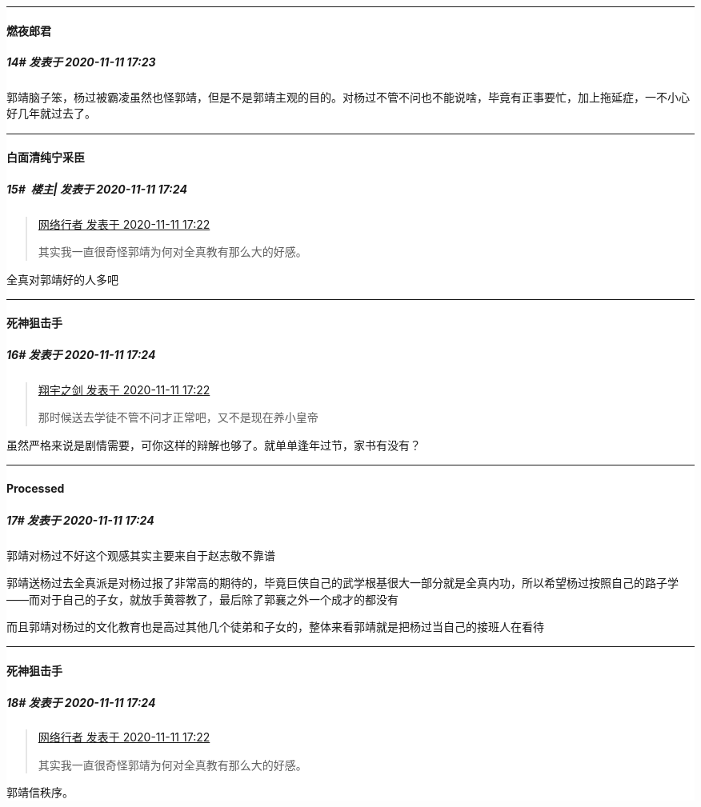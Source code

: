 
-----

####  燃夜郎君  
##### 14#       发表于 2020-11-11 17:23


郭靖脑子笨，杨过被霸凌虽然也怪郭靖，但是不是郭靖主观的目的。对杨过不管不问也不能说啥，毕竟有正事要忙，加上拖延症，一不小心好几年就过去了。


-----

####  白面清纯宁采臣  
##### 15#         楼主| 发表于 2020-11-11 17:24


<blockquote><a href="httphttps://bbs.saraba1st.com/2b/forum.php?mod=redirect&amp;goto=findpost&amp;pid=49361057&amp;ptid=1971655" target="_blank">网络行者 发表于 2020-11-11 17:22</a>

其实我一直很奇怪郭靖为何对全真教有那么大的好感。</blockquote>
全真对郭靖好的人多吧


-----

####  死神狙击手  
##### 16#       发表于 2020-11-11 17:24


<blockquote><a href="httphttps://bbs.saraba1st.com/2b/forum.php?mod=redirect&amp;goto=findpost&amp;pid=49361045&amp;ptid=1971655" target="_blank">翔宇之剑 发表于 2020-11-11 17:22</a>

那时候送去学徒不管不问才正常吧，又不是现在养小皇帝</blockquote>
虽然严格来说是剧情需要，可你这样的辩解也够了。就单单逢年过节，家书有没有？


-----

####  Processed  
##### 17#       发表于 2020-11-11 17:24


郭靖对杨过不好这个观感其实主要来自于赵志敬不靠谱


郭靖送杨过去全真派是对杨过报了非常高的期待的，毕竟巨侠自己的武学根基很大一部分就是全真内功，所以希望杨过按照自己的路子学——而对于自己的子女，就放手黄蓉教了，最后除了郭襄之外一个成才的都没有


而且郭靖对杨过的文化教育也是高过其他几个徒弟和子女的，整体来看郭靖就是把杨过当自己的接班人在看待


-----

####  死神狙击手  
##### 18#       发表于 2020-11-11 17:24


<blockquote><a href="httphttps://bbs.saraba1st.com/2b/forum.php?mod=redirect&amp;goto=findpost&amp;pid=49361057&amp;ptid=1971655" target="_blank">网络行者 发表于 2020-11-11 17:22</a>

其实我一直很奇怪郭靖为何对全真教有那么大的好感。</blockquote>
郭靖信秩序。
